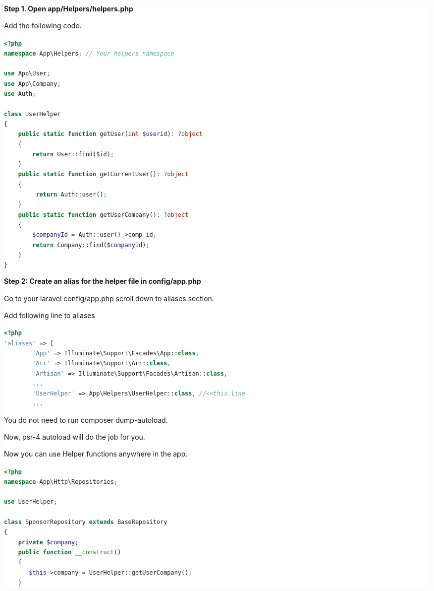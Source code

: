 **Step 1. Open app/Helpers/helpers.php**

Add the following code.

```php
<?php
namespace App\Helpers; // Your helpers namespace 

use App\User;
use App\Company;
use Auth;

class UserHelper
{
    public static function getUser(int $userid): ?object
    {
        return User::find($id);
    }
    public static function getCurrentUser(): ?object
    {
         return Auth::user();
    }
    public static function getUserCompany(): ?object
    {
        $companyId = Auth::user()->comp_id;
        return Company::find($companyId);
    }
}
```

**Step 2: Create an alias for the helper file in config/app.php**

Go to your laravel config/app.php scroll down to aliases section.

Add following line to aliases

```php
<?php
'aliases' => [
        'App' => Illuminate\Support\Facades\App::class,
        'Arr' => Illuminate\Support\Arr::class,
        'Artisan' => Illuminate\Support\Facades\Artisan::class,
        ...
        'UserHelper' => App\Helpers\UserHelper::class, //<<this line    
        ...
```

You do not need to run composer dump-autoload.

Now, psr-4 autoload will do the job for you.

Now you can use Helper functions anywhere in the app.

```php
<?php
namespace App\Http\Repositories;

use UserHelper;

class SponsorRepository extends BaseRepository
{
    private $company;
    public function __construct()
    {
       $this->company = UserHelper::getUserCompany();
    }
```
